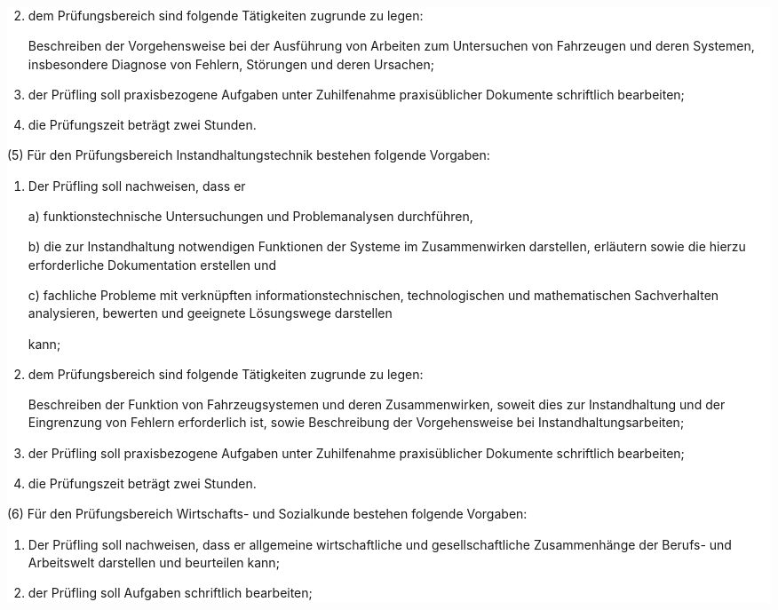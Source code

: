 2.  dem Prüfungsbereich sind folgende Tätigkeiten zugrunde zu legen:

    Beschreiben der Vorgehensweise bei der Ausführung von Arbeiten zum
    Untersuchen von Fahrzeugen und deren Systemen, insbesondere Diagnose
    von Fehlern, Störungen und deren Ursachen;


3.  der Prüfling soll praxisbezogene Aufgaben unter Zuhilfenahme
    praxisüblicher Dokumente schriftlich bearbeiten;


4.  die Prüfungszeit beträgt zwei Stunden.




(5) Für den Prüfungsbereich Instandhaltungstechnik bestehen folgende
Vorgaben:

1.  Der Prüfling soll nachweisen, dass er

    a)  funktionstechnische Untersuchungen und Problemanalysen durchführen,


    b)  die zur Instandhaltung notwendigen Funktionen der Systeme im
        Zusammenwirken darstellen, erläutern sowie die hierzu erforderliche
        Dokumentation erstellen und


    c)  fachliche Probleme mit verknüpften informationstechnischen,
        technologischen und mathematischen Sachverhalten analysieren, bewerten
        und geeignete Lösungswege darstellen



    kann;


2.  dem Prüfungsbereich sind folgende Tätigkeiten zugrunde zu legen:

    Beschreiben der Funktion von Fahrzeugsystemen und deren
    Zusammenwirken, soweit dies zur Instandhaltung und der Eingrenzung von
    Fehlern erforderlich ist, sowie Beschreibung der Vorgehensweise bei
    Instandhaltungsarbeiten;


3.  der Prüfling soll praxisbezogene Aufgaben unter Zuhilfenahme
    praxisüblicher Dokumente schriftlich bearbeiten;


4.  die Prüfungszeit beträgt zwei Stunden.




(6) Für den Prüfungsbereich Wirtschafts- und Sozialkunde bestehen
folgende Vorgaben:

1.  Der Prüfling soll nachweisen, dass er allgemeine wirtschaftliche und
    gesellschaftliche Zusammenhänge der Berufs- und Arbeitswelt darstellen
    und beurteilen kann;


2.  der Prüfling soll Aufgaben schriftlich bearbeiten;

